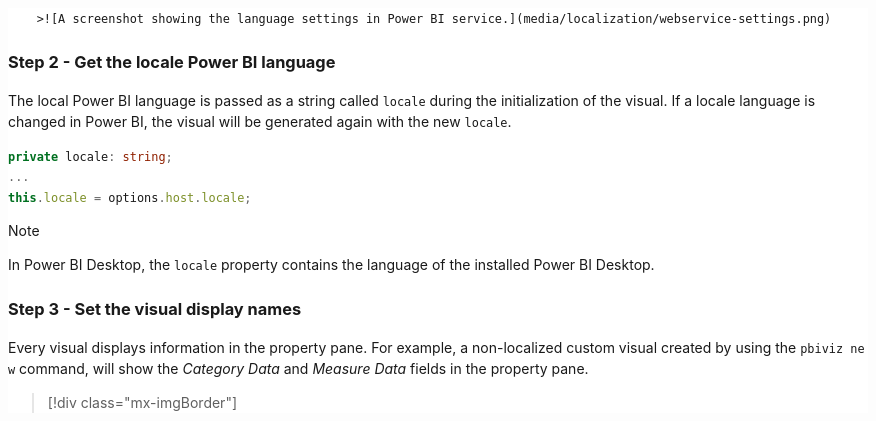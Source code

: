         >![A screenshot showing the language settings in Power BI service.](media/localization/webservice-settings.png)

### Step 2 - Get the locale Power BI language

The local Power BI language is passed as a string called `locale` during the initialization of the visual. If a locale language is changed in Power BI, the visual will be generated again with the new `locale`.

```typescript
private locale: string;
...
this.locale = options.host.locale;
```

> [!NOTE]
> In Power BI Desktop, the `locale` property contains the language of the installed Power BI Desktop.

### Step 3 - Set the visual display names

Every visual displays information in the property pane. For example, a non-localized custom visual created by using the `pbiviz new` command, will show the *Category Data* and *Measure Data* fields in the property pane.

>[!div class="mx-imgBorder"]